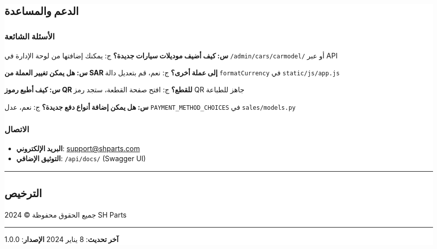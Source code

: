 ## الدعم والمساعدة

### الأسئلة الشائعة

**س: كيف أضيف موديلات سيارات جديدة؟**
ج: يمكنك إضافتها من لوحة الإدارة في `/admin/cars/carmodel/` أو عبر API

**س: هل يمكن تغيير العملة من SAR إلى عملة أخرى؟**
ج: نعم، قم بتعديل دالة `formatCurrency` في `static/js/app.js`

**س: كيف أطبع رموز QR للقطع؟**
ج: افتح صفحة القطعة، ستجد رمز QR جاهز للطباعة

**س: هل يمكن إضافة أنواع دفع جديدة؟**
ج: نعم، عدل `PAYMENT_METHOD_CHOICES` في `sales/models.py`

### الاتصال
- **البريد الإلكتروني**: support@shparts.com
- **التوثيق الإضافي**: `/api/docs/` (Swagger UI)

---

## الترخيص
جميع الحقوق محفوظة © 2024 SH Parts

---

**آخر تحديث**: 8 يناير 2024
**الإصدار**: 1.0.0
